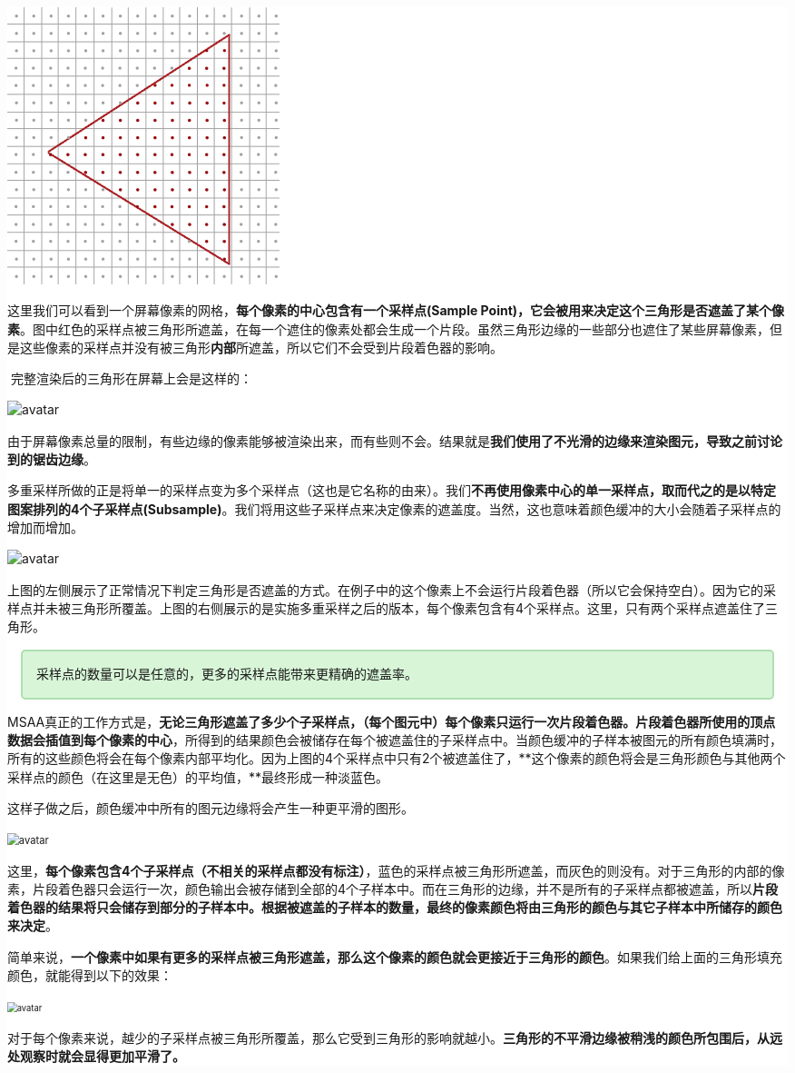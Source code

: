 ![avatar](../image/anti_aliasing_rasterization.png)

​		这里我们可以看到一个屏幕像素的网格，**每个像素的中心包含有一个采样点(Sample Point)，它会被用来决定这个三角形是否遮盖了某个像素**。图中红色的采样点被三角形所遮盖，在每一个遮住的像素处都会生成一个片段。虽然三角形边缘的一些部分也遮住了某些屏幕像素，但是这些像素的采样点并没有被三角形**内部**所遮盖，所以它们不会受到片段着色器的影响。

​		完整渲染后的三角形在屏幕上会是这样的：

![avatar](C:\Users\adsionli\Desktop\note\Opengl-learning-note\image\anti_aliasing_rasterization_filled.png)

​		由于屏幕像素总量的限制，有些边缘的像素能够被渲染出来，而有些则不会。结果就是**我们使用了不光滑的边缘来渲染图元，导致之前讨论到的锯齿边缘**。

​		多重采样所做的正是将单一的采样点变为多个采样点（这也是它名称的由来）。我们**不再使用像素中心的单一采样点，取而代之的是以特定图案排列的4个子采样点(Subsample)**。我们将用这些子采样点来决定像素的遮盖度。当然，这也意味着颜色缓冲的大小会随着子采样点的增加而增加。

![avatar](C:\Users\adsionli\Desktop\note\Opengl-learning-note\image\anti_aliasing_sample_points.png)

​		上图的左侧展示了正常情况下判定三角形是否遮盖的方式。在例子中的这个像素上不会运行片段着色器（所以它会保持空白）。因为它的采样点并未被三角形所覆盖。上图的右侧展示的是实施多重采样之后的版本，每个像素包含有4个采样点。这里，只有两个采样点遮盖住了三角形。

<div style="border-radius:5px;margin:15px;padding:15px;border:2px solid #AFDFAF ;background-color:#D8F5D8">
采样点的数量可以是任意的，更多的采样点能带来更精确的遮盖率。
</div>	

​		MSAA真正的工作方式是，**无论三角形遮盖了多少个子采样点，（每个图元中）每个像素只运行一次片段着色器。**片段着色器所使用的顶点数据会插值到每个像素的**中心**，所得到的结果颜色会被储存在每个被遮盖住的子采样点中。当颜色缓冲的子样本被图元的所有颜色填满时，所有的这些颜色将会在每个像素内部平均化。因为上图的4个采样点中只有2个被遮盖住了，**这个像素的颜色将会是三角形颜色与其他两个采样点的颜色（在这里是无色）的平均值，**最终形成一种淡蓝色。

这样子做之后，颜色缓冲中所有的图元边缘将会产生一种更平滑的图形。

<img src="C:\Users\adsionli\Desktop\note\Opengl-learning-note\image\anti_aliasing_rasterization_samples.png" alt="avatar" style="zoom:80%;" />

​		这里，**每个像素包含4个子采样点（不相关的采样点都没有标注）**，蓝色的采样点被三角形所遮盖，而灰色的则没有。对于三角形的内部的像素，片段着色器只会运行一次，颜色输出会被存储到全部的4个子样本中。而在三角形的边缘，并不是所有的子采样点都被遮盖，所以**片段着色器的结果将只会储存到部分的子样本中。根据被遮盖的子样本的数量，最终的像素颜色将由三角形的颜色与其它子样本中所储存的颜色来决定**。

​		简单来说，**一个像素中如果有更多的采样点被三角形遮盖，那么这个像素的颜色就会更接近于三角形的颜色**。如果我们给上面的三角形填充颜色，就能得到以下的效果：

<img src="C:\Users\adsionli\Desktop\note\Opengl-learning-note\image\anti_aliasing_rasterization_samples_filled.png" alt="avatar" style="zoom:67%;" />

​		对于每个像素来说，越少的子采样点被三角形所覆盖，那么它受到三角形的影响就越小。**三角形的不平滑边缘被稍浅的颜色所包围后，从远处观察时就会显得更加平滑了。**
